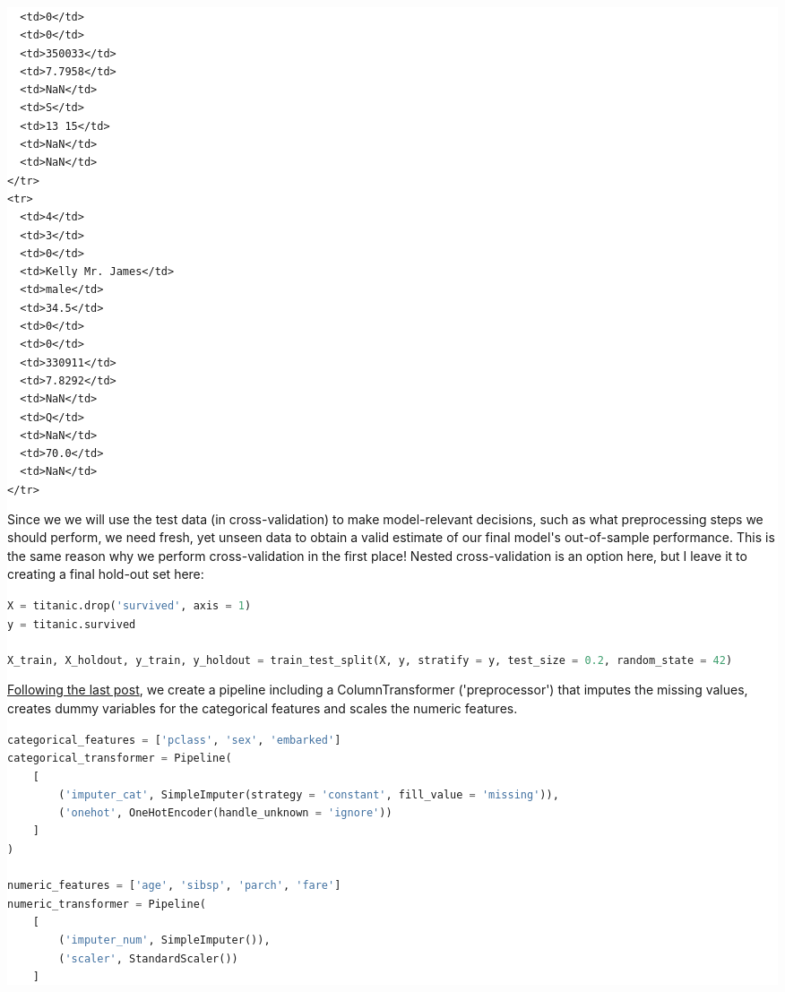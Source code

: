       <td>0</td>
      <td>0</td>
      <td>350033</td>
      <td>7.7958</td>
      <td>NaN</td>
      <td>S</td>
      <td>13 15</td>
      <td>NaN</td>
      <td>NaN</td>
    </tr>
    <tr>
      <td>4</td>
      <td>3</td>
      <td>0</td>
      <td>Kelly Mr. James</td>
      <td>male</td>
      <td>34.5</td>
      <td>0</td>
      <td>0</td>
      <td>330911</td>
      <td>7.8292</td>
      <td>NaN</td>
      <td>Q</td>
      <td>NaN</td>
      <td>70.0</td>
      <td>NaN</td>
    </tr>
  </tbody>
</table>
</div>



Since we we will use the test data (in cross-validation) to make model-relevant decisions, such as what preprocessing steps we should perform, we need fresh, yet unseen data to obtain a valid estimate of our final model's out-of-sample performance. This is the same reason why we perform cross-validation in the first place! Nested cross-validation is an option here, but I leave it to creating a final hold-out set here:


```python
X = titanic.drop('survived', axis = 1)
y = titanic.survived

X_train, X_holdout, y_train, y_holdout = train_test_split(X, y, stratify = y, test_size = 0.2, random_state = 42)
```

[Following the last post](https://moritzkoerber.github.io/python/tutorial/2019/10/11/blogpost/), we create a pipeline including a ColumnTransformer ('preprocessor') that imputes the missing values, creates dummy variables for the categorical features and scales the numeric features.


```python
categorical_features = ['pclass', 'sex', 'embarked']
categorical_transformer = Pipeline(
    [
        ('imputer_cat', SimpleImputer(strategy = 'constant', fill_value = 'missing')),
        ('onehot', OneHotEncoder(handle_unknown = 'ignore'))
    ]
)

numeric_features = ['age', 'sibsp', 'parch', 'fare']
numeric_transformer = Pipeline(
    [
        ('imputer_num', SimpleImputer()),
        ('scaler', StandardScaler())
    ]
```